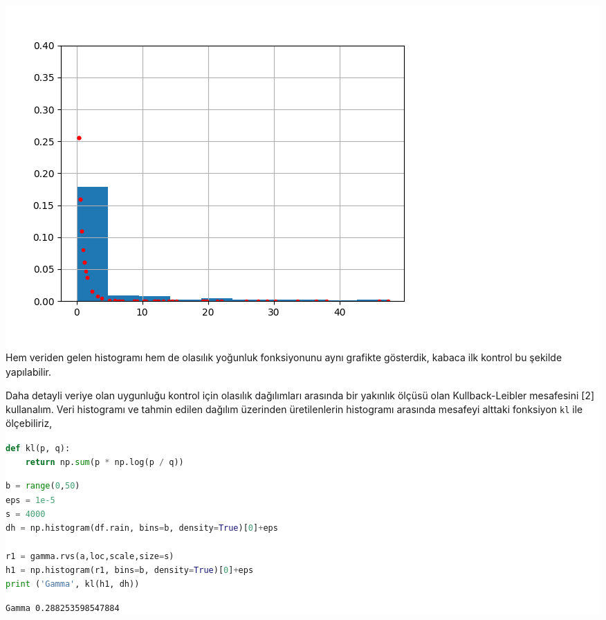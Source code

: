 ![](stat_176_app1_01.png)

Hem veriden gelen histogramı hem de olasılık yoğunluk fonksiyonunu aynı
grafikte gösterdik, kabaca ilk kontrol bu şekilde yapılabilir.

Daha detayli veriye olan uygunluğu kontrol için olasılık dağılımları arasında
bir yakınlık ölçüsü olan Kullback-Leibler mesafesini [2] kullanalım. Veri
histogramı ve tahmin edilen dağılım üzerinden üretilenlerin histogramı arasında
mesafeyi alttaki fonksiyon `kl` ile ölçebiliriz,

```python
def kl(p, q):
    return np.sum(p * np.log(p / q))    
```

```python
b = range(0,50)
eps = 1e-5
s = 4000
dh = np.histogram(df.rain, bins=b, density=True)[0]+eps

r1 = gamma.rvs(a,loc,scale,size=s)
h1 = np.histogram(r1, bins=b, density=True)[0]+eps
print ('Gamma', kl(h1, dh))
```

```
Gamma 0.288253598547884
```
